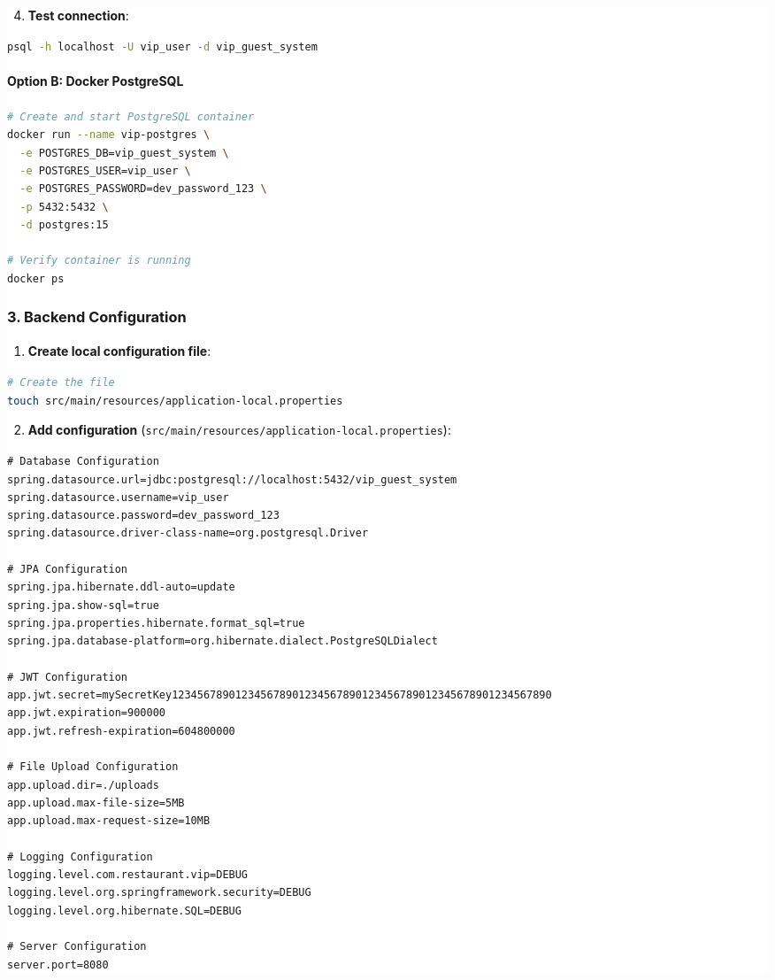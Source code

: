 ```sql
```

4. **Test connection**:
```bash
psql -h localhost -U vip_user -d vip_guest_system
```

#### Option B: Docker PostgreSQL

```bash
# Create and start PostgreSQL container
docker run --name vip-postgres \
  -e POSTGRES_DB=vip_guest_system \
  -e POSTGRES_USER=vip_user \
  -e POSTGRES_PASSWORD=dev_password_123 \
  -p 5432:5432 \
  -d postgres:15

# Verify container is running
docker ps
```

### 3. Backend Configuration

1. **Create local configuration file**:
```bash
# Create the file
touch src/main/resources/application-local.properties
```

2. **Add configuration** (`src/main/resources/application-local.properties`):
```properties
# Database Configuration
spring.datasource.url=jdbc:postgresql://localhost:5432/vip_guest_system
spring.datasource.username=vip_user
spring.datasource.password=dev_password_123
spring.datasource.driver-class-name=org.postgresql.Driver

# JPA Configuration
spring.jpa.hibernate.ddl-auto=update
spring.jpa.show-sql=true
spring.jpa.properties.hibernate.format_sql=true
spring.jpa.database-platform=org.hibernate.dialect.PostgreSQLDialect

# JWT Configuration
app.jwt.secret=mySecretKey123456789012345678901234567890123456789012345678901234567890
app.jwt.expiration=900000
app.jwt.refresh-expiration=604800000

# File Upload Configuration
app.upload.dir=./uploads
app.upload.max-file-size=5MB
app.upload.max-request-size=10MB

# Logging Configuration
logging.level.com.restaurant.vip=DEBUG
logging.level.org.springframework.security=DEBUG
logging.level.org.hibernate.SQL=DEBUG

# Server Configuration
server.port=8080
```
